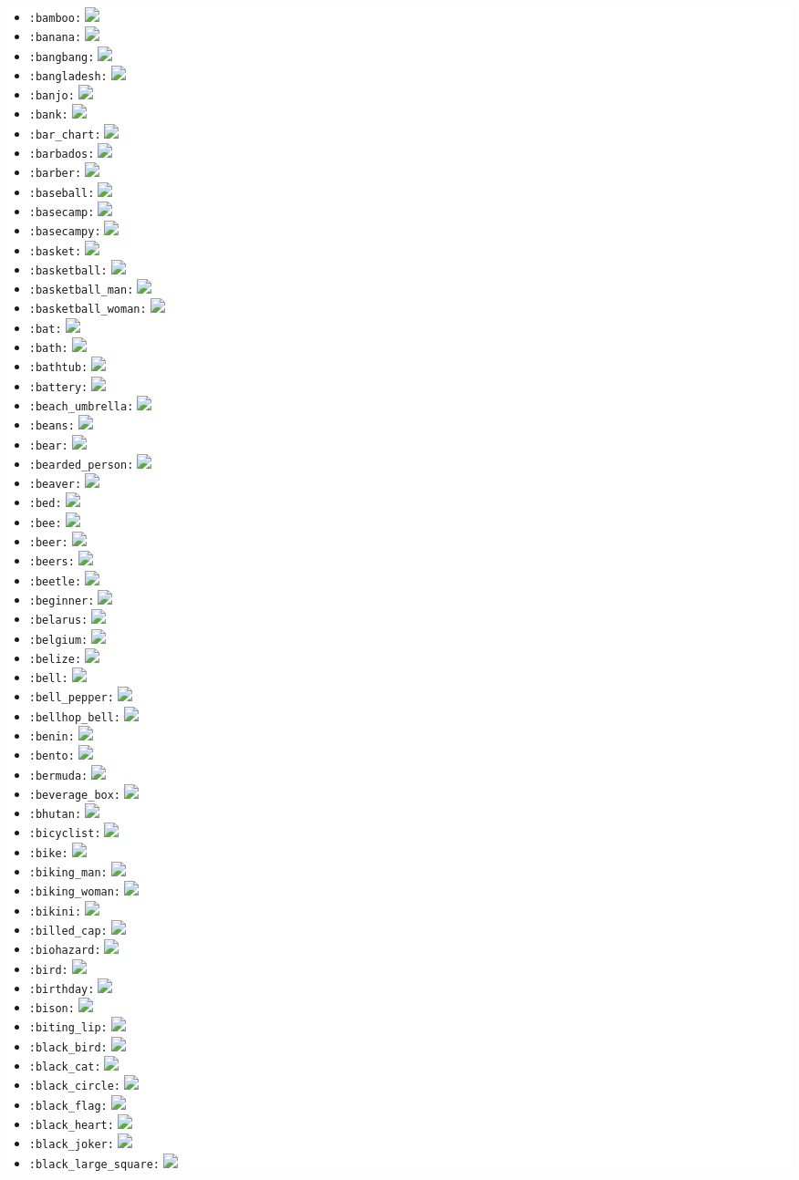 - `:bamboo:` ![](https://github.githubassets.com/images/icons/emoji/unicode/1f38d.png?v8)
- `:banana:` ![](https://github.githubassets.com/images/icons/emoji/unicode/1f34c.png?v8)
- `:bangbang:` ![](https://github.githubassets.com/images/icons/emoji/unicode/203c.png?v8)
- `:bangladesh:` ![](https://github.githubassets.com/images/icons/emoji/unicode/1f1e7-1f1e9.png?v8)
- `:banjo:` ![](https://github.githubassets.com/images/icons/emoji/unicode/1fa95.png?v8)
- `:bank:` ![](https://github.githubassets.com/images/icons/emoji/unicode/1f3e6.png?v8)
- `:bar_chart:` ![](https://github.githubassets.com/images/icons/emoji/unicode/1f4ca.png?v8)
- `:barbados:` ![](https://github.githubassets.com/images/icons/emoji/unicode/1f1e7-1f1e7.png?v8)
- `:barber:` ![](https://github.githubassets.com/images/icons/emoji/unicode/1f488.png?v8)
- `:baseball:` ![](https://github.githubassets.com/images/icons/emoji/unicode/26be.png?v8)
- `:basecamp:` ![](https://github.githubassets.com/images/icons/emoji/basecamp.png?v8)
- `:basecampy:` ![](https://github.githubassets.com/images/icons/emoji/basecampy.png?v8)
- `:basket:` ![](https://github.githubassets.com/images/icons/emoji/unicode/1f9fa.png?v8)
- `:basketball:` ![](https://github.githubassets.com/images/icons/emoji/unicode/1f3c0.png?v8)
- `:basketball_man:` ![](https://github.githubassets.com/images/icons/emoji/unicode/26f9-2642.png?v8)
- `:basketball_woman:` ![](https://github.githubassets.com/images/icons/emoji/unicode/26f9-2640.png?v8)
- `:bat:` ![](https://github.githubassets.com/images/icons/emoji/unicode/1f987.png?v8)
- `:bath:` ![](https://github.githubassets.com/images/icons/emoji/unicode/1f6c0.png?v8)
- `:bathtub:` ![](https://github.githubassets.com/images/icons/emoji/unicode/1f6c1.png?v8)
- `:battery:` ![](https://github.githubassets.com/images/icons/emoji/unicode/1f50b.png?v8)
- `:beach_umbrella:` ![](https://github.githubassets.com/images/icons/emoji/unicode/1f3d6.png?v8)
- `:beans:` ![](https://github.githubassets.com/images/icons/emoji/unicode/1fad8.png?v8)
- `:bear:` ![](https://github.githubassets.com/images/icons/emoji/unicode/1f43b.png?v8)
- `:bearded_person:` ![](https://github.githubassets.com/images/icons/emoji/unicode/1f9d4.png?v8)
- `:beaver:` ![](https://github.githubassets.com/images/icons/emoji/unicode/1f9ab.png?v8)
- `:bed:` ![](https://github.githubassets.com/images/icons/emoji/unicode/1f6cf.png?v8)
- `:bee:` ![](https://github.githubassets.com/images/icons/emoji/unicode/1f41d.png?v8)
- `:beer:` ![](https://github.githubassets.com/images/icons/emoji/unicode/1f37a.png?v8)
- `:beers:` ![](https://github.githubassets.com/images/icons/emoji/unicode/1f37b.png?v8)
- `:beetle:` ![](https://github.githubassets.com/images/icons/emoji/unicode/1fab2.png?v8)
- `:beginner:` ![](https://github.githubassets.com/images/icons/emoji/unicode/1f530.png?v8)
- `:belarus:` ![](https://github.githubassets.com/images/icons/emoji/unicode/1f1e7-1f1fe.png?v8)
- `:belgium:` ![](https://github.githubassets.com/images/icons/emoji/unicode/1f1e7-1f1ea.png?v8)
- `:belize:` ![](https://github.githubassets.com/images/icons/emoji/unicode/1f1e7-1f1ff.png?v8)
- `:bell:` ![](https://github.githubassets.com/images/icons/emoji/unicode/1f514.png?v8)
- `:bell_pepper:` ![](https://github.githubassets.com/images/icons/emoji/unicode/1fad1.png?v8)
- `:bellhop_bell:` ![](https://github.githubassets.com/images/icons/emoji/unicode/1f6ce.png?v8)
- `:benin:` ![](https://github.githubassets.com/images/icons/emoji/unicode/1f1e7-1f1ef.png?v8)
- `:bento:` ![](https://github.githubassets.com/images/icons/emoji/unicode/1f371.png?v8)
- `:bermuda:` ![](https://github.githubassets.com/images/icons/emoji/unicode/1f1e7-1f1f2.png?v8)
- `:beverage_box:` ![](https://github.githubassets.com/images/icons/emoji/unicode/1f9c3.png?v8)
- `:bhutan:` ![](https://github.githubassets.com/images/icons/emoji/unicode/1f1e7-1f1f9.png?v8)
- `:bicyclist:` ![](https://github.githubassets.com/images/icons/emoji/unicode/1f6b4.png?v8)
- `:bike:` ![](https://github.githubassets.com/images/icons/emoji/unicode/1f6b2.png?v8)
- `:biking_man:` ![](https://github.githubassets.com/images/icons/emoji/unicode/1f6b4-2642.png?v8)
- `:biking_woman:` ![](https://github.githubassets.com/images/icons/emoji/unicode/1f6b4-2640.png?v8)
- `:bikini:` ![](https://github.githubassets.com/images/icons/emoji/unicode/1f459.png?v8)
- `:billed_cap:` ![](https://github.githubassets.com/images/icons/emoji/unicode/1f9e2.png?v8)
- `:biohazard:` ![](https://github.githubassets.com/images/icons/emoji/unicode/2623.png?v8)
- `:bird:` ![](https://github.githubassets.com/images/icons/emoji/unicode/1f426.png?v8)
- `:birthday:` ![](https://github.githubassets.com/images/icons/emoji/unicode/1f382.png?v8)
- `:bison:` ![](https://github.githubassets.com/images/icons/emoji/unicode/1f9ac.png?v8)
- `:biting_lip:` ![](https://github.githubassets.com/images/icons/emoji/unicode/1fae6.png?v8)
- `:black_bird:` ![](https://github.githubassets.com/images/icons/emoji/unicode/1f426-2b1b.png?v8)
- `:black_cat:` ![](https://github.githubassets.com/images/icons/emoji/unicode/1f408-2b1b.png?v8)
- `:black_circle:` ![](https://github.githubassets.com/images/icons/emoji/unicode/26ab.png?v8)
- `:black_flag:` ![](https://github.githubassets.com/images/icons/emoji/unicode/1f3f4.png?v8)
- `:black_heart:` ![](https://github.githubassets.com/images/icons/emoji/unicode/1f5a4.png?v8)
- `:black_joker:` ![](https://github.githubassets.com/images/icons/emoji/unicode/1f0cf.png?v8)
- `:black_large_square:` ![](https://github.githubassets.com/images/icons/emoji/unicode/2b1b.png?v8)